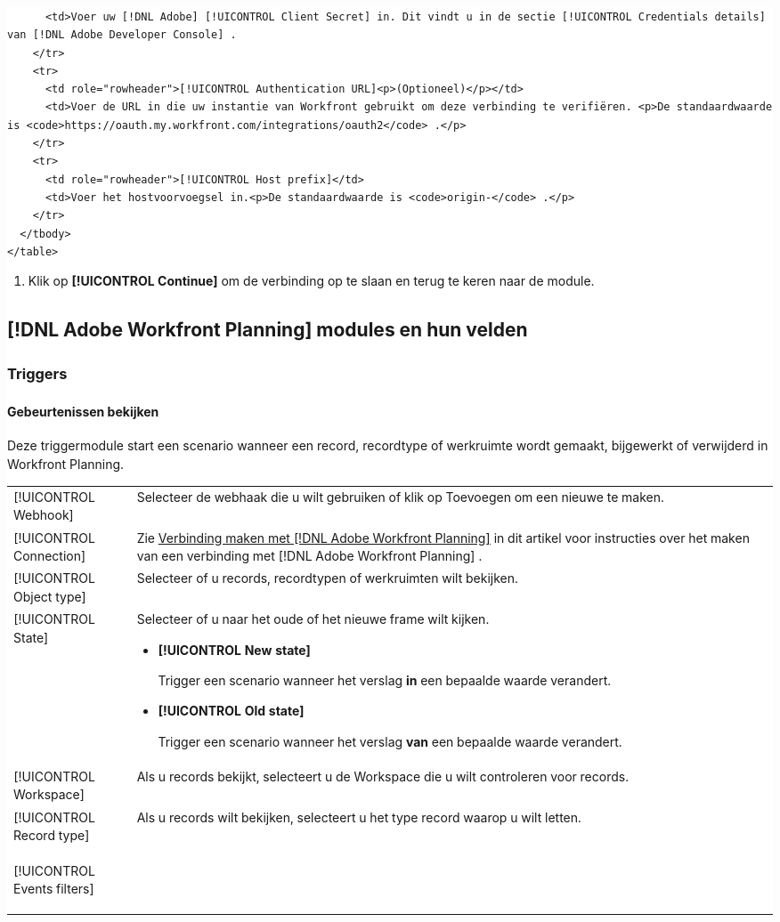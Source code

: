           <td>Voer uw [!DNL Adobe] [!UICONTROL Client Secret] in. Dit vindt u in de sectie [!UICONTROL Credentials details] van [!DNL Adobe Developer Console] .
        </tr>
        <tr>
          <td role="rowheader">[!UICONTROL Authentication URL]<p>(Optioneel)</p></td>
          <td>Voer de URL in die uw instantie van Workfront gebruikt om deze verbinding te verifiëren. <p>De standaardwaarde is <code>https://oauth.my.workfront.com/integrations/oauth2</code> .</p>
        </tr>
        <tr>
          <td role="rowheader">[!UICONTROL Host prefix]</td>
          <td>Voer het hostvoorvoegsel in.<p>De standaardwaarde is <code>origin-</code> .</p>
        </tr>
      </tbody>
    </table>
1. Klik op **[!UICONTROL Continue]** om de verbinding op te slaan en terug te keren naar de module.

## [!DNL Adobe Workfront Planning] modules en hun velden

### Triggers

#### Gebeurtenissen bekijken

Deze triggermodule start een scenario wanneer een record, recordtype of werkruimte wordt gemaakt, bijgewerkt of verwijderd in Workfront Planning.

<table style="table-layout:auto"> 
  <col/>
  <col/>
  <tbody>
    <tr>
      <td role="rowheader">[!UICONTROL Webhook]</td>
      <td>Selecteer de webhaak die u wilt gebruiken of klik op Toevoegen om een nieuwe te maken.</td>
    </tr>
    <tr>
      <td role="rowheader">[!UICONTROL Connection]</td>
      <td>Zie <a href="#create-a-connection-to-adobe-workfront-planning" class="MCXref xref" > Verbinding maken met [!DNL Adobe Workfront Planning]</a> in dit artikel voor instructies over het maken van een verbinding met [!DNL Adobe Workfront Planning] .</td>
    </tr>
    <tr>
      <td role="rowheader">[!UICONTROL Object type]</td>
      <td>Selecteer of u records, recordtypen of werkruimten wilt bekijken.</td>
    </tr>
    <tr>
      <td role="rowheader">[!UICONTROL State]</td>
      <td>Selecteer of u naar het oude of het nieuwe frame wilt kijken.<ul><li><p><b>[!UICONTROL New state]</b></p><p>Trigger een scenario wanneer het verslag <b> in </b> een bepaalde waarde verandert.</p></li><li><p><b>[!UICONTROL Old state]</b></p><p>Trigger een scenario wanneer het verslag <b> van </b> een bepaalde waarde verandert.</p></li></ul></td> 
    <tr>
      <td role="rowheader">[!UICONTROL Workspace]</td>
      <td>Als u records bekijkt, selecteert u de Workspace die u wilt controleren voor records.</td>
    </tr>
    <tr>
      <td role="rowheader">[!UICONTROL Record type]</td>
      <td>Als u records wilt bekijken, selecteert u het type record waarop u wilt letten.</td>
    </tr>
    </tr>
     <tr data-mc-conditions=""> 
      <td> <p>[!UICONTROL Events filters]</p> </td> 